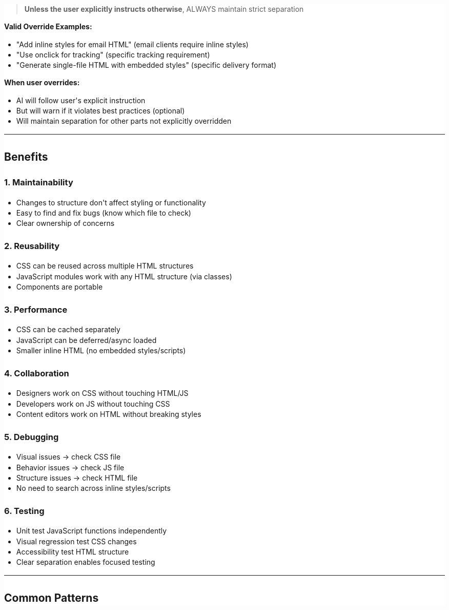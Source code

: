 > **Unless the user explicitly instructs otherwise**, ALWAYS maintain strict separation

**Valid Override Examples:**
- "Add inline styles for email HTML" (email clients require inline styles)
- "Use onclick for tracking" (specific tracking requirement)
- "Generate single-file HTML with embedded styles" (specific delivery format)

**When user overrides:**
- AI will follow user's explicit instruction
- But will warn if it violates best practices (optional)
- Will maintain separation for other parts not explicitly overridden

---

## Benefits

### 1. Maintainability
- Changes to structure don't affect styling or functionality
- Easy to find and fix bugs (know which file to check)
- Clear ownership of concerns

### 2. Reusability
- CSS can be reused across multiple HTML structures
- JavaScript modules work with any HTML structure (via classes)
- Components are portable

### 3. Performance
- CSS can be cached separately
- JavaScript can be deferred/async loaded
- Smaller inline HTML (no embedded styles/scripts)

### 4. Collaboration
- Designers work on CSS without touching HTML/JS
- Developers work on JS without touching CSS
- Content editors work on HTML without breaking styles

### 5. Debugging
- Visual issues → check CSS file
- Behavior issues → check JS file
- Structure issues → check HTML file
- No need to search across inline styles/scripts

### 6. Testing
- Unit test JavaScript functions independently
- Visual regression test CSS changes
- Accessibility test HTML structure
- Clear separation enables focused testing

---

## Common Patterns
